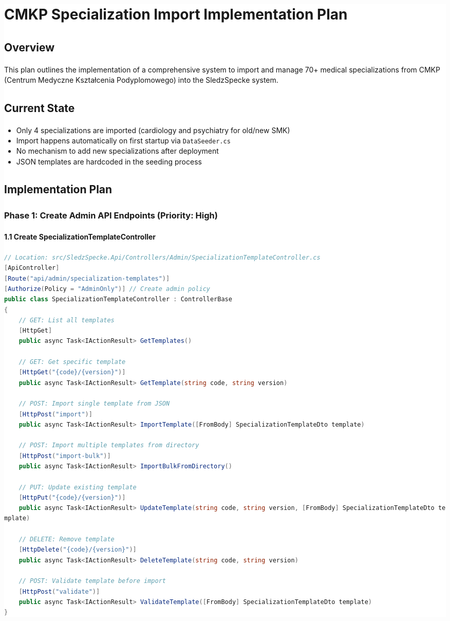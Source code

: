 # CMKP Specialization Import Implementation Plan

## Overview
This plan outlines the implementation of a comprehensive system to import and manage 70+ medical specializations from CMKP (Centrum Medyczne Kształcenia Podyplomowego) into the SledzSpecke system.

## Current State
- Only 4 specializations are imported (cardiology and psychiatry for old/new SMK)
- Import happens automatically on first startup via `DataSeeder.cs`
- No mechanism to add new specializations after deployment
- JSON templates are hardcoded in the seeding process

## Implementation Plan

### Phase 1: Create Admin API Endpoints (Priority: High)

#### 1.1 Create SpecializationTemplateController
```csharp
// Location: src/SledzSpecke.Api/Controllers/Admin/SpecializationTemplateController.cs
[ApiController]
[Route("api/admin/specialization-templates")]
[Authorize(Policy = "AdminOnly")] // Create admin policy
public class SpecializationTemplateController : ControllerBase
{
    // GET: List all templates
    [HttpGet]
    public async Task<IActionResult> GetTemplates()
    
    // GET: Get specific template
    [HttpGet("{code}/{version}")]
    public async Task<IActionResult> GetTemplate(string code, string version)
    
    // POST: Import single template from JSON
    [HttpPost("import")]
    public async Task<IActionResult> ImportTemplate([FromBody] SpecializationTemplateDto template)
    
    // POST: Import multiple templates from directory
    [HttpPost("import-bulk")]
    public async Task<IActionResult> ImportBulkFromDirectory()
    
    // PUT: Update existing template
    [HttpPut("{code}/{version}")]
    public async Task<IActionResult> UpdateTemplate(string code, string version, [FromBody] SpecializationTemplateDto template)
    
    // DELETE: Remove template
    [HttpDelete("{code}/{version}")]
    public async Task<IActionResult> DeleteTemplate(string code, string version)
    
    // POST: Validate template before import
    [HttpPost("validate")]
    public async Task<IActionResult> ValidateTemplate([FromBody] SpecializationTemplateDto template)
}
```
